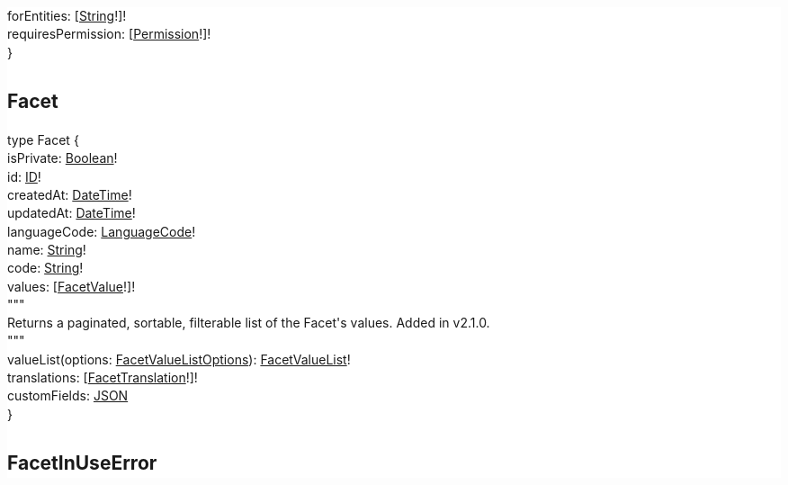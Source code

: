 <div class="graphql-code-line ">forEntities: [<a href="/reference/graphql-api/admin/object-types#string">String</a>!]!</div>

<div class="graphql-code-line ">requiresPermission: [<a href="/reference/graphql-api/admin/enums#permission">Permission</a>!]!</div>


<div class="graphql-code-line top-level">&#125;</div>
</div>

## Facet

<div class="graphql-code-block">
<div class="graphql-code-line top-level">type <span class="graphql-code-identifier">Facet</span> &#123;</div>
<div class="graphql-code-line ">isPrivate: <a href="/reference/graphql-api/admin/object-types#boolean">Boolean</a>!</div>

<div class="graphql-code-line ">id: <a href="/reference/graphql-api/admin/object-types#id">ID</a>!</div>

<div class="graphql-code-line ">createdAt: <a href="/reference/graphql-api/admin/object-types#datetime">DateTime</a>!</div>

<div class="graphql-code-line ">updatedAt: <a href="/reference/graphql-api/admin/object-types#datetime">DateTime</a>!</div>

<div class="graphql-code-line ">languageCode: <a href="/reference/graphql-api/admin/enums#languagecode">LanguageCode</a>!</div>

<div class="graphql-code-line ">name: <a href="/reference/graphql-api/admin/object-types#string">String</a>!</div>

<div class="graphql-code-line ">code: <a href="/reference/graphql-api/admin/object-types#string">String</a>!</div>

<div class="graphql-code-line ">values: [<a href="/reference/graphql-api/admin/object-types#facetvalue">FacetValue</a>!]!</div>

<div class="graphql-code-line comment">"""</div>
<div class="graphql-code-line comment">Returns a paginated, sortable, filterable list of the Facet's values. Added in v2.1.0.</div>
<div class="graphql-code-line comment">"""</div>
<div class="graphql-code-line ">valueList(options: <a href="/reference/graphql-api/admin/input-types#facetvaluelistoptions">FacetValueListOptions</a>): <a href="/reference/graphql-api/admin/object-types#facetvaluelist">FacetValueList</a>!</div>

<div class="graphql-code-line ">translations: [<a href="/reference/graphql-api/admin/object-types#facettranslation">FacetTranslation</a>!]!</div>

<div class="graphql-code-line ">customFields: <a href="/reference/graphql-api/admin/object-types#json">JSON</a></div>


<div class="graphql-code-line top-level">&#125;</div>
</div>

## FacetInUseError
